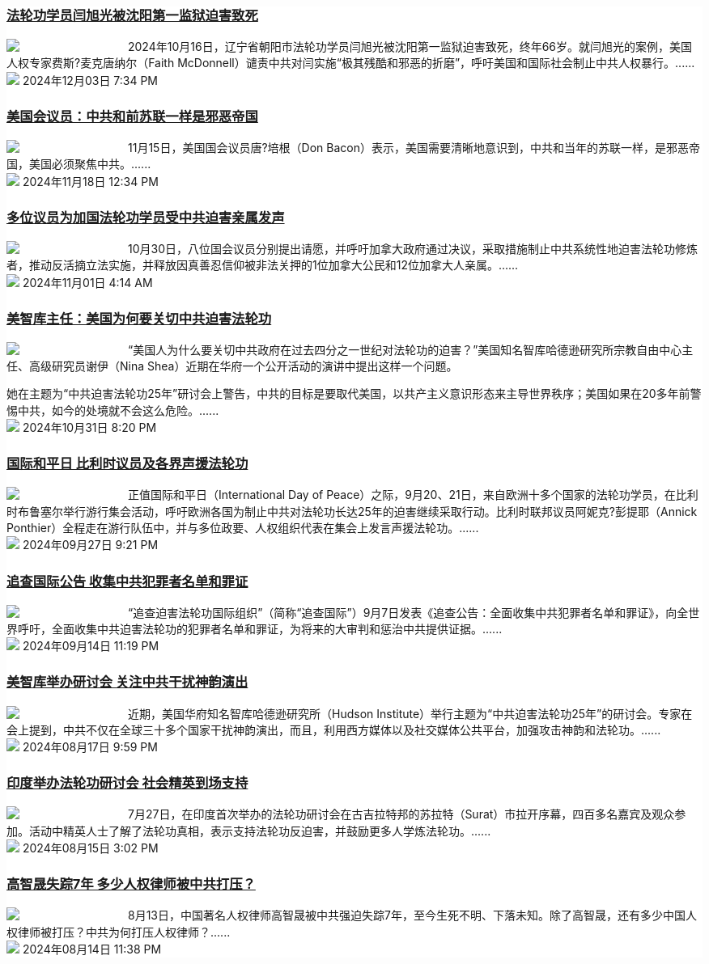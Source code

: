 <tr><td width="742"><h3><a href="https://github.com/1992513/djy/blob/master/gb/24/12/3/n14383425.md#1" target="_blank">法轮功学员闫旭光被沈阳第一监狱迫害致死</a><br></h3><a href="https://github.com/1992513/djy/blob/master/gb/24/12/3/n14383425.md#1" target="_blank"><img width="150" src="https://i.epochtimes.com/assets/uploads/2024/11/id14379794-2407201539051973--150x120.jpeg" align ="left"></a>2024年10月16日，辽宁省朝阳市法轮功学员闫旭光被沈阳第一监狱迫害致死，终年66岁。就闫旭光的案例，美国人权专家费斯?麦克唐纳尔（Faith McDonnell）谴责中共对闫实施“极其残酷和邪恶的折磨”，呼吁美国和国际社会制止中共人权暴行。......<br><img align="bottom" src="https://www.epochtimes.com/assets/themes/djy/images/time.gif"> 2024年12月03日 7:34 PM							</td></tr>
<tr><td width="742"><h3><a href="https://github.com/1992513/djy/blob/master/gb/24/11/17/n14372903.md#1" target="_blank">美国会议员：中共和前苏联一样是邪恶帝国</a><br></h3><a href="https://github.com/1992513/djy/blob/master/gb/24/11/17/n14372903.md#1" target="_blank"><img width="150" src="https://i.epochtimes.com/assets/uploads/2024/11/id14372906-DSC04985-150x120.jpg" align ="left"></a>11月15日，美国国会议员唐?培根（Don Bacon）表示，美国需要清晰地意识到，中共和当年的苏联一样，是邪恶帝国，美国必须聚焦中共。......<br><img align="bottom" src="https://www.epochtimes.com/assets/themes/djy/images/time.gif"> 2024年11月18日 12:34 PM							</td></tr>
<tr><td width="742"><h3><a href="https://github.com/1992513/djy/blob/master/gb/24/10/31/n14361786.md#1" target="_blank">多位议员为加国法轮功学员受中共迫害亲属发声</a><br></h3><a href="https://github.com/1992513/djy/blob/master/gb/24/10/31/n14361786.md#1" target="_blank"><img width="150" src="https://i.epochtimes.com/assets/uploads/2024/11/id14361894-MP-practitioner-2-3-150x120.jpg" align ="left"></a>10月30日，八位国会议员分别提出请愿，并呼吁加拿大政府通过决议，采取措施制止中共系统性地迫害法轮功修炼者，推动反活摘立法实施，并释放因真善忍信仰被非法关押的1位加拿大公民和12位加拿大人亲属。......<br><img align="bottom" src="https://www.epochtimes.com/assets/themes/djy/images/time.gif"> 2024年11月01日 4:14 AM							</td></tr>
<tr><td width="742"><h3><a href="https://github.com/1992513/djy/blob/master/gb/24/10/30/n14361089.md#1" target="_blank">美智库主任：美国为何要关切中共迫害法轮功</a><br></h3><a href="https://github.com/1992513/djy/blob/master/gb/24/10/30/n14361089.md#1" target="_blank"><img width="150" src="https://i.epochtimes.com/assets/uploads/2021/04/id12849636-A1-150x120.jpeg" align ="left"></a>“美国人为什么要关切中共政府在过去四分之一世纪对法轮功的迫害？”美国知名智库哈德逊研究所宗教自由中心主任、高级研究员谢伊（Nina Shea）近期在华府一个公开活动的演讲中提出这样一个问题。

她在主题为“中共迫害法轮功25年”研讨会上警告，中共的目标是要取代美国，以共产主义意识形态来主导世界秩序；美国如果在20多年前警惕中共，如今的处境就不会这么危险。......<br><img align="bottom" src="https://www.epochtimes.com/assets/themes/djy/images/time.gif"> 2024年10月31日 8:20 PM							</td></tr>
<tr><td width="742"><h3><a href="https://github.com/1992513/djy/blob/master/gb/24/9/27/n14339453.md#1" target="_blank">国际和平日 比利时议员及各界声援法轮功</a><br></h3><a href="https://github.com/1992513/djy/blob/master/gb/24/9/27/n14339453.md#1" target="_blank"><img width="150" src="https://i.epochtimes.com/assets/uploads/2024/09/id14339539-2024-9-23-belgium-rally-08-150x120.jpg" align ="left"></a>正值国际和平日（International Day of Peace）之际，9月20、21日，来自欧洲十多个国家的法轮功学员，在比利时布鲁塞尔举行游行集会活动，呼吁欧洲各国为制止中共对法轮功长达25年的迫害继续采取行动。比利时联邦议员阿妮克?彭提耶（Annick Ponthier）全程走在游行队伍中，并与多位政要、人权组织代表在集会上发言声援法轮功。......<br><img align="bottom" src="https://www.epochtimes.com/assets/themes/djy/images/time.gif"> 2024年09月27日 9:21 PM							</td></tr>
<tr><td width="742"><h3><a href="https://github.com/1992513/djy/blob/master/gb/24/9/14/n14330313.md#1" target="_blank">追查国际公告 收集中共犯罪者名单和罪证</a><br></h3><a href="https://github.com/1992513/djy/blob/master/gb/24/9/14/n14330313.md#1" target="_blank"><img width="150" src="https://i.epochtimes.com/assets/uploads/2023/02/id13933479-DvH5OK5VAAAkw5X-150x120.jpeg" align ="left"></a>“追查迫害法轮功国际组织”（简称“追查国际”）9月7日发表《追查公告：全面收集中共犯罪者名单和罪证》，向全世界呼吁，全面收集中共迫害法轮功的犯罪者名单和罪证，为将来的大审判和惩治中共提供证据。......<br><img align="bottom" src="https://www.epochtimes.com/assets/themes/djy/images/time.gif"> 2024年09月14日 11:19 PM							</td></tr>
<tr><td width="742"><h3><a href="https://github.com/1992513/djy/blob/master/gb/24/8/16/n14312606.md#1" target="_blank">美智库举办研讨会 关注中共干扰神韵演出</a><br></h3><a href="https://github.com/1992513/djy/blob/master/gb/24/8/16/n14312606.md#1" target="_blank"><img width="150" src="https://i.epochtimes.com/assets/uploads/2024/08/id14312641-A1-e82141dcd166c79930a0657e-150x120.jpg" align ="left"></a>近期，美国华府知名智库哈德逊研究所（Hudson Institute）举行主题为“中共迫害法轮功25年”的研讨会。专家在会上提到，中共不仅在全球三十多个国家干扰神韵演出，而且，利用西方媒体以及社交媒体公共平台，加强攻击神韵和法轮功。......<br><img align="bottom" src="https://www.epochtimes.com/assets/themes/djy/images/time.gif"> 2024年08月17日 9:59 PM							</td></tr>
<tr><td width="742"><h3><a href="https://github.com/1992513/djy/blob/master/gb/24/8/14/n14311234.md#1" target="_blank">印度举办法轮功研讨会 社会精英到场支持</a><br></h3><a href="https://github.com/1992513/djy/blob/master/gb/24/8/14/n14311234.md#1" target="_blank"><img width="150" src="https://i.epochtimes.com/assets/uploads/2024/08/id14311245-2024-8-13-india-surat-seminar-10-150x120.jpg" align ="left"></a>7月27日，在印度首次举办的法轮功研讨会在古吉拉特邦的苏拉特（Surat）市拉开序幕，四百多名嘉宾及观众参加。活动中精英人士了解了法轮功真相，表示支持法轮功反迫害，并鼓励更多人学炼法轮功。......<br><img align="bottom" src="https://www.epochtimes.com/assets/themes/djy/images/time.gif"> 2024年08月15日 3:02 PM							</td></tr>
<tr><td width="742"><h3><a href="https://github.com/1992513/djy/blob/master/gb/24/8/14/n14311001.md#1" target="_blank">高智晟失踪7年 多少人权律师被中共打压？</a><br></h3><a href="https://github.com/1992513/djy/blob/master/gb/24/8/14/n14311001.md#1" target="_blank"><img width="150" src="https://i.epochtimes.com/assets/uploads/2005/10/5102903341491-150x120.jpg" align ="left"></a>8月13日，中国著名人权律师高智晟被中共强迫失踪7年，至今生死不明、下落未知。除了高智晟，还有多少中国人权律师被打压？中共为何打压人权律师？......<br><img align="bottom" src="https://www.epochtimes.com/assets/themes/djy/images/time.gif"> 2024年08月14日 11:38 PM							</td></tr>
